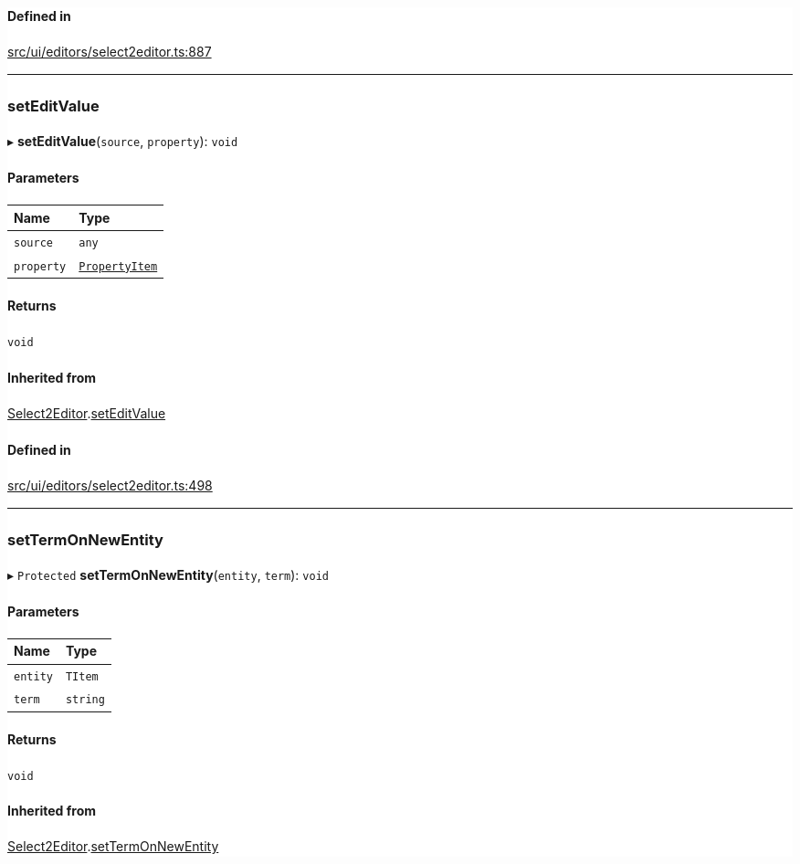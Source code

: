 #### Defined in

[src/ui/editors/select2editor.ts:887](https://github.com/serenity-is/serenity/blob/master/packages/corelib/src/ui/editors/select2editor.ts#L887)

___

### setEditValue

▸ **setEditValue**(`source`, `property`): `void`

#### Parameters

| Name | Type |
| :------ | :------ |
| `source` | `any` |
| `property` | [`PropertyItem`](../interfaces/q.PropertyItem.md) |

#### Returns

`void`

#### Inherited from

[Select2Editor](corelib.Select2Editor.md).[setEditValue](corelib.Select2Editor.md#seteditvalue)

#### Defined in

[src/ui/editors/select2editor.ts:498](https://github.com/serenity-is/serenity/blob/master/packages/corelib/src/ui/editors/select2editor.ts#L498)

___

### setTermOnNewEntity

▸ `Protected` **setTermOnNewEntity**(`entity`, `term`): `void`

#### Parameters

| Name | Type |
| :------ | :------ |
| `entity` | `TItem` |
| `term` | `string` |

#### Returns

`void`

#### Inherited from

[Select2Editor](corelib.Select2Editor.md).[setTermOnNewEntity](corelib.Select2Editor.md#settermonnewentity)
